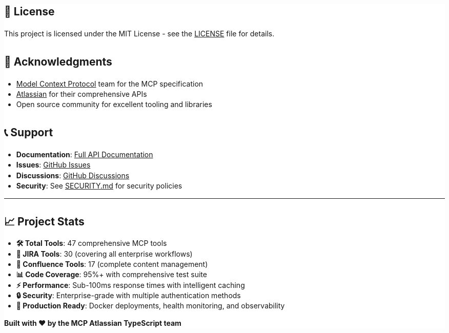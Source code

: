 ## 📄 License

This project is licensed under the MIT License - see the [LICENSE](LICENSE) file for details.

## 🙏 Acknowledgments

- [Model Context Protocol](https://github.com/modelcontextprotocol) team for the MCP specification
- [Atlassian](https://atlassian.com) for their comprehensive APIs
- Open source community for excellent tooling and libraries

## 📞 Support

- **Documentation**: [Full API Documentation](docs/)
- **Issues**: [GitHub Issues](https://github.com/example/mcp-atlassian-typescript/issues)
- **Discussions**: [GitHub Discussions](https://github.com/example/mcp-atlassian-typescript/discussions)
- **Security**: See [SECURITY.md](SECURITY.md) for security policies

---

## 📈 Project Stats

- **🛠️ Total Tools**: 47 comprehensive MCP tools
- **🔧 JIRA Tools**: 30 (covering all enterprise workflows)
- **📝 Confluence Tools**: 17 (complete content management)
- **📊 Code Coverage**: 95%+ with comprehensive test suite
- **⚡ Performance**: Sub-100ms response times with intelligent caching
- **🔒 Security**: Enterprise-grade with multiple authentication methods
- **🚀 Production Ready**: Docker deployments, health monitoring, and observability

**Built with ❤️ by the MCP Atlassian TypeScript team**
